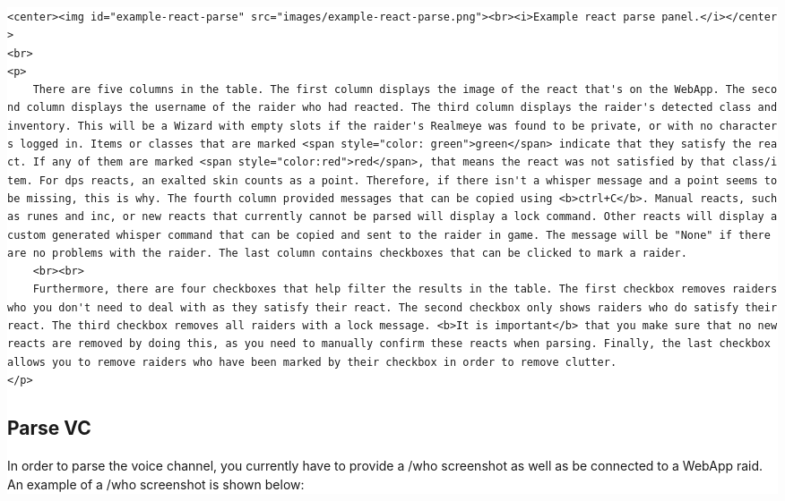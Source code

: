 	<center><img id="example-react-parse" src="images/example-react-parse.png"><br><i>Example react parse panel.</i></center>
	<br>
	<p>
		There are five columns in the table. The first column displays the image of the react that's on the WebApp. The second column displays the username of the raider who had reacted. The third column displays the raider's detected class and inventory. This will be a Wizard with empty slots if the raider's Realmeye was found to be private, or with no characters logged in. Items or classes that are marked <span style="color: green">green</span> indicate that they satisfy the react. If any of them are marked <span style="color:red">red</span>, that means the react was not satisfied by that class/item. For dps reacts, an exalted skin counts as a point. Therefore, if there isn't a whisper message and a point seems to be missing, this is why. The fourth column provided messages that can be copied using <b>ctrl+C</b>. Manual reacts, such as runes and inc, or new reacts that currently cannot be parsed will display a lock command. Other reacts will display a custom generated whisper command that can be copied and sent to the raider in game. The message will be "None" if there are no problems with the raider. The last column contains checkboxes that can be clicked to mark a raider.
		<br><br>
		Furthermore, there are four checkboxes that help filter the results in the table. The first checkbox removes raiders who you don't need to deal with as they satisfy their react. The second checkbox only shows raiders who do satisfy their react. The third checkbox removes all raiders with a lock message. <b>It is important</b> that you make sure that no new reacts are removed by doing this, as you need to manually confirm these reacts when parsing. Finally, the last checkbox allows you to remove raiders who have been marked by their checkbox in order to remove clutter.
	</p>
</p>
<h2>Parse VC</h2>
<p>
	In order to parse the voice channel, you currently have to provide a /who screenshot as well as be connected to a WebApp raid.
	An example of a /who screenshot is shown below:
	<br>